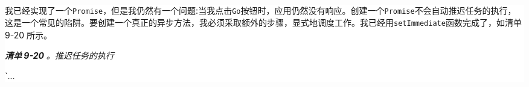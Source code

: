 我已经实现了一个`Promise`，但是我仍然有一个问题:当我点击`Go`按钮时，应用仍然没有响应。创建一个`Promise`不会自动推迟任务的执行，这是一个常见的陷阱。要创建一个真正的异步方法，我必须采取额外的步骤，显式地调度工作。我已经用`setImmediate`函数完成了，如清单 9-20 所示。

***清单 9-20** 。推迟任务的执行*

`...
<script>
    function displayMessage(msg) {
        output.innerText = msg;
    };

    function calculateSum(count) {
        return new WinJS.Promise(function (fDone, fError, fProgress) {
            if (count < 5000) {
                fError("Count too small");
            } else {
                **var total = 0;**
**                var blocks = 50;**
**                function calcBlock(start, blockcount, blocksize) {**
**                    for (var i = start; i < start + blocksize; i++) {**
**                        total += i;**
**                    };**

**                    if (blockcount == blocks) {**
**                        fDone(total);**
**                    } else {**
**                        fProgress(blockcount * 2);**
**                        setImmediate(function () {**
**                            calcBlock(start + blocksize, ++blockcount, blocksize)**
**                        });**
**                    }**
**                };**

**                setImmediate(function () {**` `**                    calcBlock(0, 1, count / blocks), 1000**
**                });**
            }
        });
    };

    WinJS.Application.onactivated = function (args) {
        WinJS.Utilities.query("button").listen("click", function (e) {

            displayMessage("Starting");

            calculateSum(10000000).then(function (total) {
                displayMessage("Done: " + total);
            }, function (err) {
                displayMessage("Error: " + err.message);
**            }, function (progress) {**
**                displayMessage("Progress: " + progress + "%");**
**            });**
        });
    };
